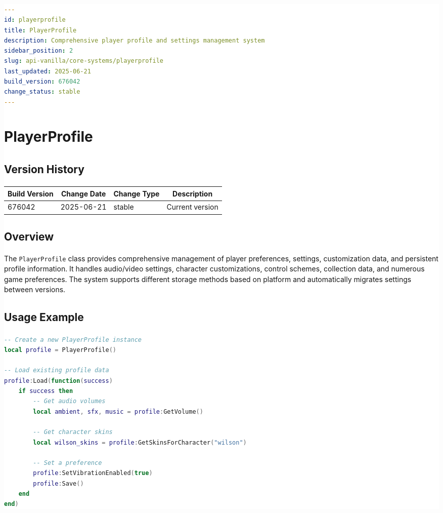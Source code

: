 ```yaml
---
id: playerprofile
title: PlayerProfile
description: Comprehensive player profile and settings management system
sidebar_position: 2
slug: api-vanilla/core-systems/playerprofile
last_updated: 2025-06-21
build_version: 676042
change_status: stable
---
```


# PlayerProfile

## Version History
| Build Version | Change Date | Change Type | Description |
|---|----|----|----|
| 676042 | 2025-06-21 | stable | Current version |

## Overview

The `PlayerProfile` class provides comprehensive management of player preferences, settings, customization data, and persistent profile information. It handles audio/video settings, character customizations, control schemes, collection data, and numerous game preferences. The system supports different storage methods based on platform and automatically migrates settings between versions.

## Usage Example

```lua
-- Create a new PlayerProfile instance
local profile = PlayerProfile()

-- Load existing profile data
profile:Load(function(success)
    if success then
        -- Get audio volumes
        local ambient, sfx, music = profile:GetVolume()
        
        -- Get character skins
        local wilson_skins = profile:GetSkinsForCharacter("wilson")
        
        -- Set a preference
        profile:SetVibrationEnabled(true)
        profile:Save()
    end
end)
```

